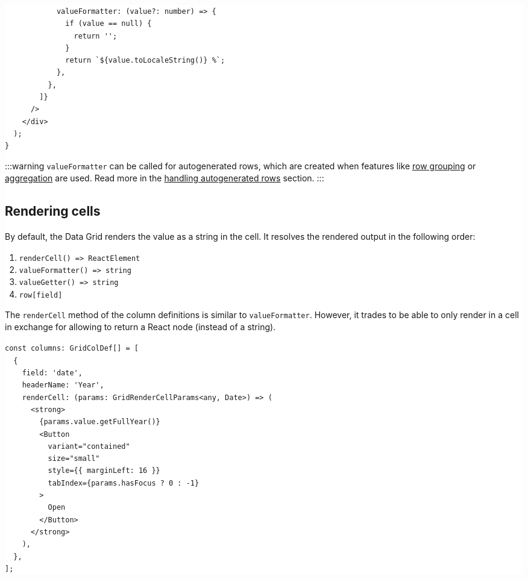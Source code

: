 ```tsx
            valueFormatter: (value?: number) => {
              if (value == null) {
                return '';
              }
              return `${value.toLocaleString()} %`;
            },
          },
        ]}
      />
    </div>
  );
}

```

:::warning
`valueFormatter` can be called for autogenerated rows, which are created when features like [row grouping](/x/react-data-grid/row-grouping/) or [aggregation](/x/react-data-grid/aggregation/) are used.
Read more in the [handling autogenerated rows](/x/react-data-grid/column-definition/#autogenerated-rows) section.
:::

## Rendering cells

By default, the Data Grid renders the value as a string in the cell.
It resolves the rendered output in the following order:

1. `renderCell() => ReactElement`
2. `valueFormatter() => string`
3. `valueGetter() => string`
4. `row[field]`

The `renderCell` method of the column definitions is similar to `valueFormatter`.
However, it trades to be able to only render in a cell in exchange for allowing to return a React node (instead of a string).

```tsx
const columns: GridColDef[] = [
  {
    field: 'date',
    headerName: 'Year',
    renderCell: (params: GridRenderCellParams<any, Date>) => (
      <strong>
        {params.value.getFullYear()}
        <Button
          variant="contained"
          size="small"
          style={{ marginLeft: 16 }}
          tabIndex={params.hasFocus ? 0 : -1}
        >
          Open
        </Button>
      </strong>
    ),
  },
];
```
